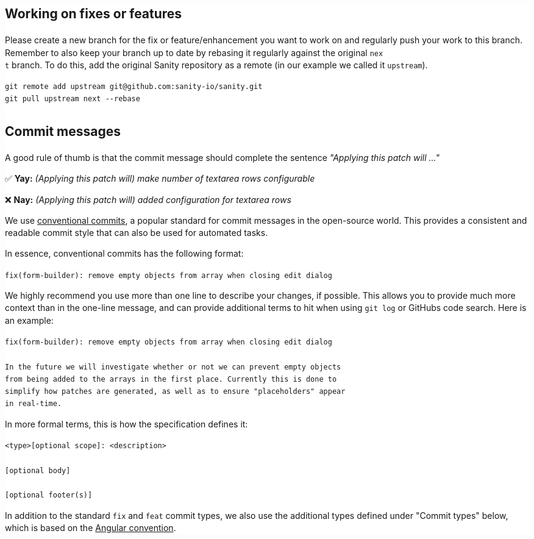 ## Working on fixes or features

Please create a new branch for the fix or feature/enhancement you want to work on and regularly push your work to this branch. Remember to also keep your branch up to date by rebasing it regularly against the original `next` branch. To do this, add the original Sanity repository as a remote (in our example we called it `upstream`).

```
git remote add upstream git@github.com:sanity-io/sanity.git
git pull upstream next --rebase
```

## Commit messages

A good rule of thumb is that the commit message should complete the sentence _"Applying this patch will ..."_

✅ **Yay:** _(Applying this patch will) make number of textarea rows configurable_

❌ **Nay:** _(Applying this patch will) added configuration for textarea rows_

We use [conventional commits](https://www.conventionalcommits.org/en/v1.0.0/), a popular standard for commit messages in the open-source world. This provides a consistent and readable commit style that can also be used for automated tasks.

In essence, conventional commits has the following format:

```
fix(form-builder): remove empty objects from array when closing edit dialog
```

We highly recommend you use more than one line to describe your changes, if possible. This allows you to provide much more context than in the one-line message, and can provide additional terms to hit when using `git log` or GitHubs code search. Here is an example:

```
fix(form-builder): remove empty objects from array when closing edit dialog

In the future we will investigate whether or not we can prevent empty objects
from being added to the arrays in the first place. Currently this is done to
simplify how patches are generated, as well as to ensure "placeholders" appear
in real-time.
```

In more formal terms, this is how the specification defines it:

```
<type>[optional scope]: <description>

[optional body]

[optional footer(s)]
```

In addition to the standard `fix` and `feat` commit types, we also use the additional types defined under "Commit types" below, which is based on the [Angular convention](https://github.com/angular/angular/blob/22b96b9/CONTRIBUTING.md#-commit-message-guidelines).
